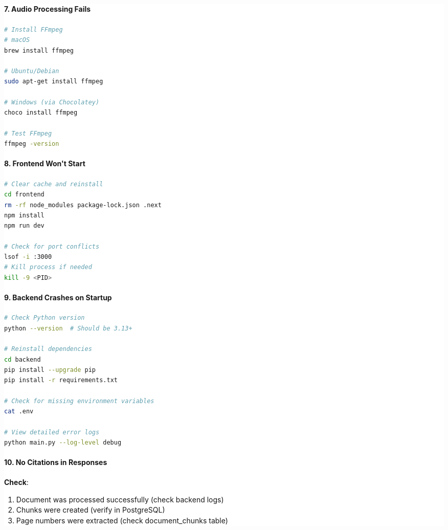 #### 7. Audio Processing Fails

```bash
# Install FFmpeg
# macOS
brew install ffmpeg

# Ubuntu/Debian
sudo apt-get install ffmpeg

# Windows (via Chocolatey)
choco install ffmpeg

# Test FFmpeg
ffmpeg -version
```

#### 8. Frontend Won't Start

```bash
# Clear cache and reinstall
cd frontend
rm -rf node_modules package-lock.json .next
npm install
npm run dev

# Check for port conflicts
lsof -i :3000
# Kill process if needed
kill -9 <PID>
```

#### 9. Backend Crashes on Startup

```bash
# Check Python version
python --version  # Should be 3.13+

# Reinstall dependencies
cd backend
pip install --upgrade pip
pip install -r requirements.txt

# Check for missing environment variables
cat .env

# View detailed error logs
python main.py --log-level debug
```

#### 10. No Citations in Responses

**Check**:
1. Document was processed successfully (check backend logs)
2. Chunks were created (verify in PostgreSQL)
3. Page numbers were extracted (check document_chunks table)
